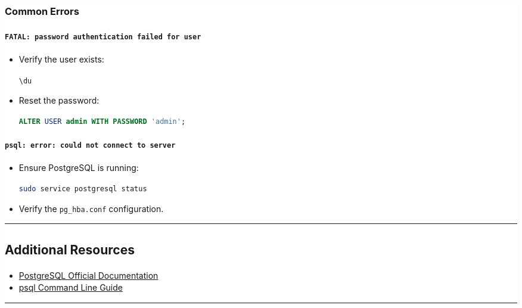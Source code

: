 ### Common Errors
#### `FATAL: password authentication failed for user`
- Verify the user exists:
  ```sql
  \du
  ```
- Reset the password:
  ```sql
  ALTER USER admin WITH PASSWORD 'admin';
  ```

#### `psql: error: could not connect to server`
- Ensure PostgreSQL is running:
  ```bash
  sudo service postgresql status
  ```
- Verify the `pg_hba.conf` configuration.

---

## Additional Resources
- [PostgreSQL Official Documentation](https://www.postgresql.org/docs/)
- [psql Command Line Guide](https://www.postgresql.org/docs/current/app-psql.html)




--- 

